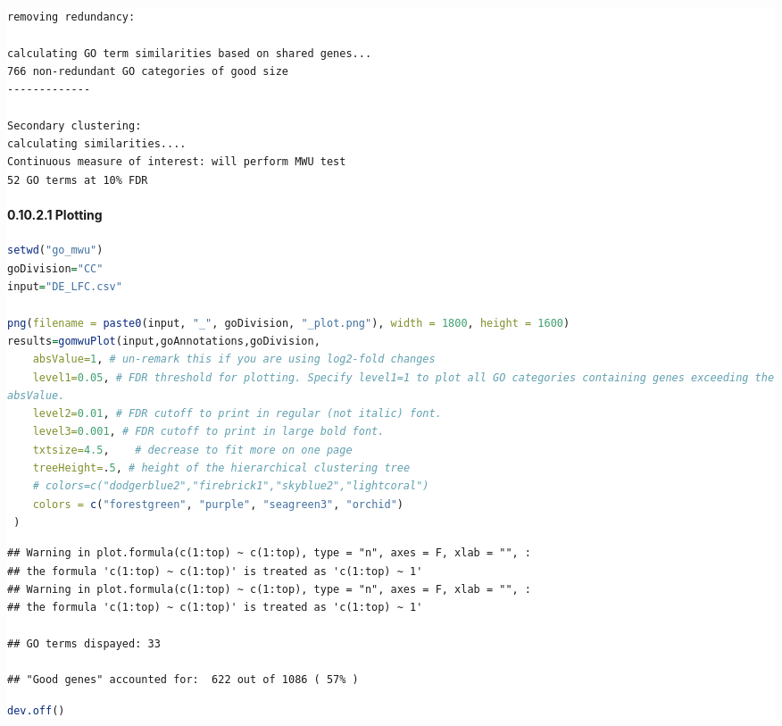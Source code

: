     removing redundancy:

    calculating GO term similarities based on shared genes...
    766 non-redundant GO categories of good size
    -------------

    Secondary clustering:
    calculating similarities....
    Continuous measure of interest: will perform MWU test
    52 GO terms at 10% FDR

#### 0.10.2.1 Plotting

``` r
setwd("go_mwu")
goDivision="CC"
input="DE_LFC.csv"

png(filename = paste0(input, "_", goDivision, "_plot.png"), width = 1800, height = 1600)
results=gomwuPlot(input,goAnnotations,goDivision,
    absValue=1, # un-remark this if you are using log2-fold changes
    level1=0.05, # FDR threshold for plotting. Specify level1=1 to plot all GO categories containing genes exceeding the absValue.
    level2=0.01, # FDR cutoff to print in regular (not italic) font.
    level3=0.001, # FDR cutoff to print in large bold font.
    txtsize=4.5,    # decrease to fit more on one page
    treeHeight=.5, # height of the hierarchical clustering tree
    # colors=c("dodgerblue2","firebrick1","skyblue2","lightcoral") 
    colors = c("forestgreen", "purple", "seagreen3", "orchid")
 )
```

    ## Warning in plot.formula(c(1:top) ~ c(1:top), type = "n", axes = F, xlab = "", :
    ## the formula 'c(1:top) ~ c(1:top)' is treated as 'c(1:top) ~ 1'
    ## Warning in plot.formula(c(1:top) ~ c(1:top), type = "n", axes = F, xlab = "", :
    ## the formula 'c(1:top) ~ c(1:top)' is treated as 'c(1:top) ~ 1'

    ## GO terms dispayed: 33

    ## "Good genes" accounted for:  622 out of 1086 ( 57% )

``` r
dev.off()
```
